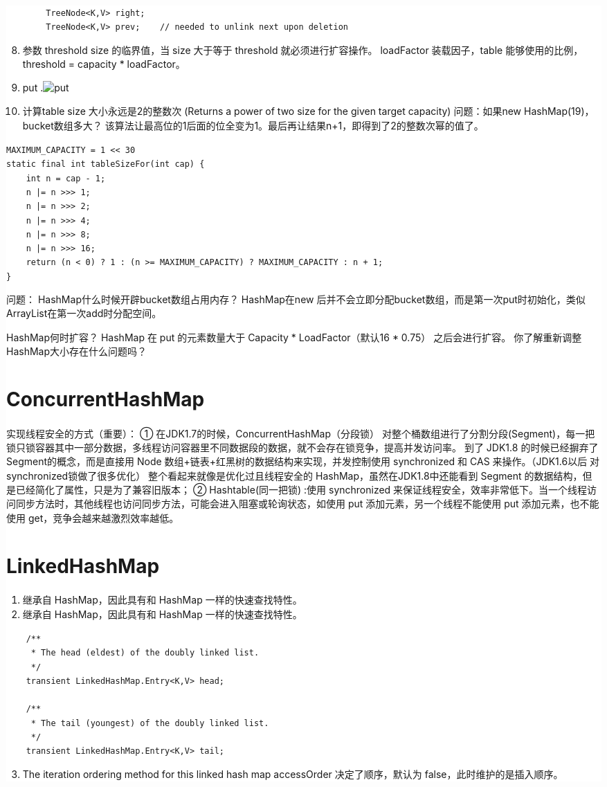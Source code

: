 ```
        TreeNode<K,V> right;
        TreeNode<K,V> prev;    // needed to unlink next upon deletion

```

8. 参数
threshold	size 的临界值，当 size 大于等于 threshold 就必须进行扩容操作。
loadFactor	装载因子，table 能够使用的比例，threshold = capacity * loadFactor。

9. put
.![put](/Users/frankyin/IdeaProjects/LearningProject/Documents/pic/hashmap_put.png')


10. 计算table size 大小永远是2的整数次 (Returns a power of two size for the given target capacity)
问题：如果new HashMap(19)，bucket数组多大？
该算法让最高位的1后面的位全变为1。最后再让结果n+1，即得到了2的整数次幂的值了。
```
MAXIMUM_CAPACITY = 1 << 30
static final int tableSizeFor(int cap) {
    int n = cap - 1;
    n |= n >>> 1;
    n |= n >>> 2;
    n |= n >>> 4;
    n |= n >>> 8;
    n |= n >>> 16;
    return (n < 0) ? 1 : (n >= MAXIMUM_CAPACITY) ? MAXIMUM_CAPACITY : n + 1;
}

```
问题：
HashMap什么时候开辟bucket数组占用内存？
HashMap在new 后并不会立即分配bucket数组，而是第一次put时初始化，类似ArrayList在第一次add时分配空间。

HashMap何时扩容？
HashMap 在 put 的元素数量大于 Capacity * LoadFactor（默认16 * 0.75） 之后会进行扩容。
你了解重新调整HashMap大小存在什么问题吗？


# ConcurrentHashMap
实现线程安全的方式（重要）： ① 在JDK1.7的时候，ConcurrentHashMap（分段锁） 对整个桶数组进行了分割分段(Segment)，每一把锁只锁容器其中一部分数据，多线程访问容器里不同数据段的数据，就不会存在锁竞争，提高并发访问率。 
到了 JDK1.8 的时候已经摒弃了Segment的概念，而是直接用 Node 数组+链表+红黑树的数据结构来实现，并发控制使用 synchronized 和 CAS 来操作。（JDK1.6以后 对 synchronized锁做了很多优化） 整个看起来就像是优化过且线程安全的 HashMap，虽然在JDK1.8中还能看到 Segment 的数据结构，但是已经简化了属性，只是为了兼容旧版本；
② Hashtable(同一把锁) :使用 synchronized 来保证线程安全，效率非常低下。当一个线程访问同步方法时，其他线程也访问同步方法，可能会进入阻塞或轮询状态，如使用 put 添加元素，另一个线程不能使用 put 添加元素，也不能使用 get，竞争会越来越激烈效率越低。

# LinkedHashMap
1. 继承自 HashMap，因此具有和 HashMap 一样的快速查找特性。
2. 继承自 HashMap，因此具有和 HashMap 一样的快速查找特性。
```
    /**
     * The head (eldest) of the doubly linked list.
     */
    transient LinkedHashMap.Entry<K,V> head;

    /**
     * The tail (youngest) of the doubly linked list.
     */
    transient LinkedHashMap.Entry<K,V> tail;
```
3. The iteration ordering method for this linked hash map
accessOrder 决定了顺序，默认为 false，此时维护的是插入顺序。
